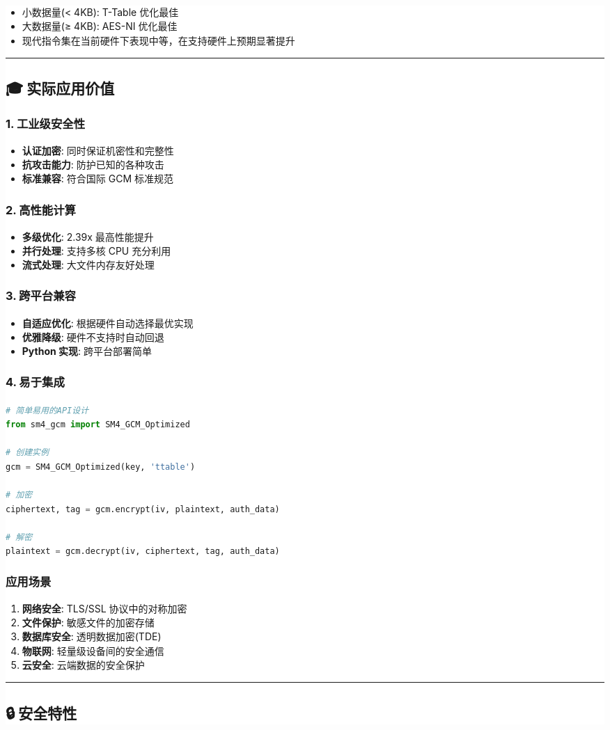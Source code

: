 - 小数据量(< 4KB): T-Table 优化最佳
- 大数据量(≥ 4KB): AES-NI 优化最佳
- 现代指令集在当前硬件下表现中等，在支持硬件上预期显著提升

---

## 🎓 实际应用价值

### 1. 工业级安全性

- **认证加密**: 同时保证机密性和完整性
- **抗攻击能力**: 防护已知的各种攻击
- **标准兼容**: 符合国际 GCM 标准规范

### 2. 高性能计算

- **多级优化**: 2.39x 最高性能提升
- **并行处理**: 支持多核 CPU 充分利用
- **流式处理**: 大文件内存友好处理

### 3. 跨平台兼容

- **自适应优化**: 根据硬件自动选择最优实现
- **优雅降级**: 硬件不支持时自动回退
- **Python 实现**: 跨平台部署简单

### 4. 易于集成

```python
# 简单易用的API设计
from sm4_gcm import SM4_GCM_Optimized

# 创建实例
gcm = SM4_GCM_Optimized(key, 'ttable')

# 加密
ciphertext, tag = gcm.encrypt(iv, plaintext, auth_data)

# 解密
plaintext = gcm.decrypt(iv, ciphertext, tag, auth_data)
```

### 应用场景

1. **网络安全**: TLS/SSL 协议中的对称加密
2. **文件保护**: 敏感文件的加密存储
3. **数据库安全**: 透明数据加密(TDE)
4. **物联网**: 轻量级设备间的安全通信
5. **云安全**: 云端数据的安全保护

---

## 🔒 安全特性
